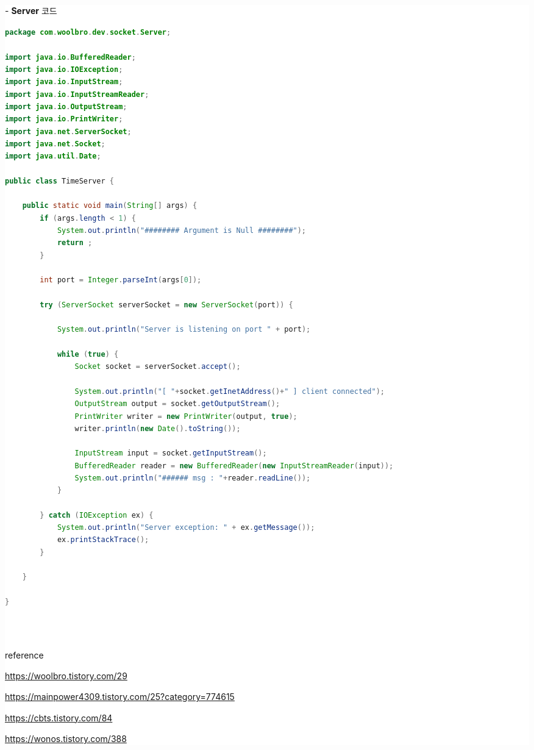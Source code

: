  

\- **Server** 코드

 

```java
package com.woolbro.dev.socket.Server;

import java.io.BufferedReader;
import java.io.IOException;
import java.io.InputStream;
import java.io.InputStreamReader;
import java.io.OutputStream;
import java.io.PrintWriter;
import java.net.ServerSocket;
import java.net.Socket;
import java.util.Date;

public class TimeServer {

    public static void main(String[] args) {
        if (args.length < 1) {
            System.out.println("######## Argument is Null ########");
            return ;
        }
        
        int port = Integer.parseInt(args[0]);
 
        try (ServerSocket serverSocket = new ServerSocket(port)) {
 
            System.out.println("Server is listening on port " + port);
 
            while (true) {
                Socket socket = serverSocket.accept();
 
                System.out.println("[ "+socket.getInetAddress()+" ] client connected");
                OutputStream output = socket.getOutputStream();
                PrintWriter writer = new PrintWriter(output, true);
                writer.println(new Date().toString());

                InputStream input = socket.getInputStream();
                BufferedReader reader = new BufferedReader(new InputStreamReader(input));
                System.out.println("###### msg : "+reader.readLine());
            }
 
        } catch (IOException ex) {
            System.out.println("Server exception: " + ex.getMessage());
            ex.printStackTrace();
        }

    }

}
```

 <br/>

<br/>

reference

https://woolbro.tistory.com/29

https://mainpower4309.tistory.com/25?category=774615

https://cbts.tistory.com/84

https://wonos.tistory.com/388